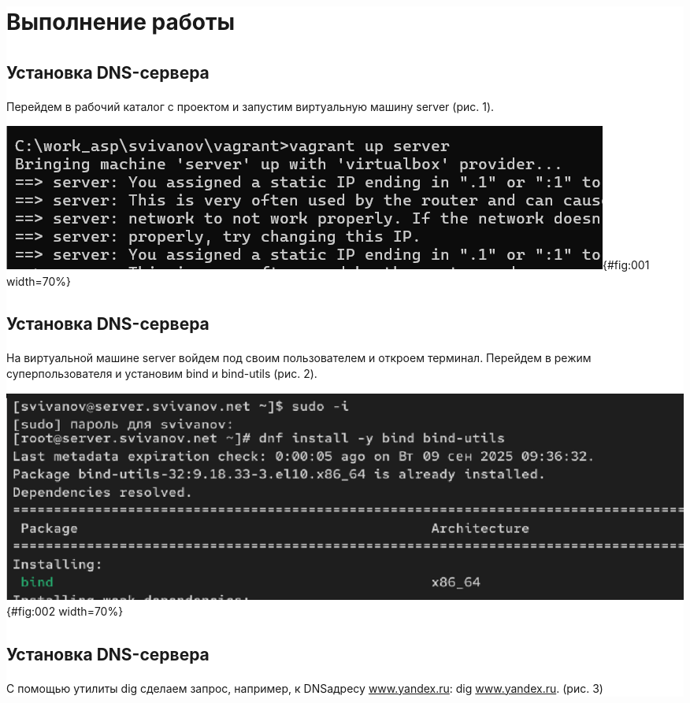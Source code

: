 # Выполнение работы

## Установка DNS-сервера

Перейдем в рабочий каталог с проектом и запустим виртуальную машину server (рис. 1).

![Запуск server](image/1.png){#fig:001 width=70%}

## Установка DNS-сервера

На виртуальной машине server войдем под своим пользователем и откроем терминал. Перейдем в режим суперпользователя и установим bind и bind-utils (рис. 2).

![Установка bind](image/2.png){#fig:002 width=70%}

## Установка DNS-сервера

С помощью утилиты dig сделаем запрос, например, к DNSадресу www.yandex.ru:
dig www.yandex.ru.  (рис. 3)
